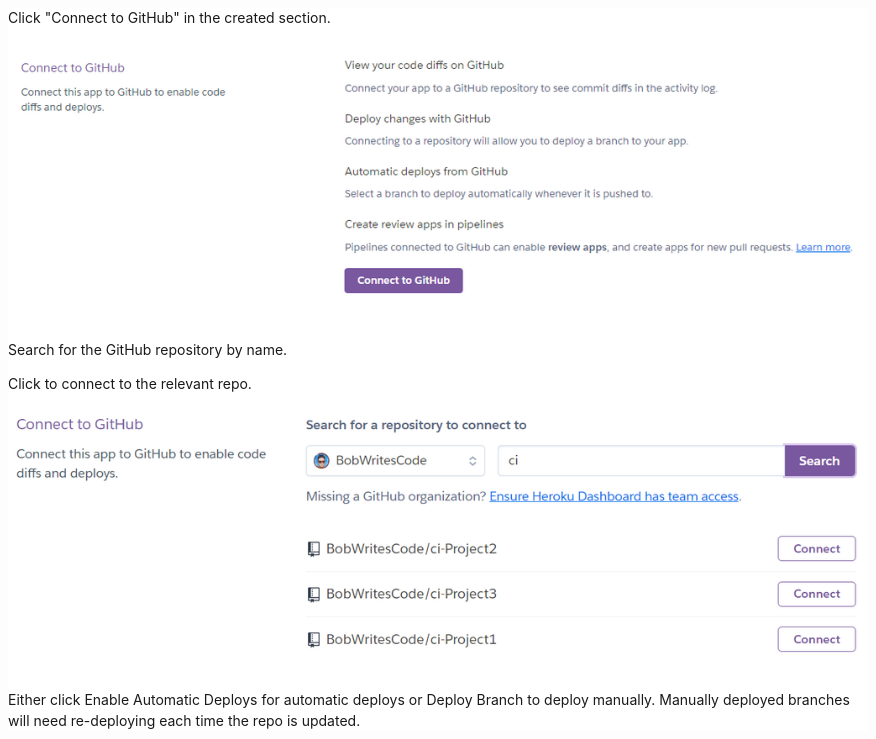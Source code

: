 Click "Connect to GitHub" in the created section.

![](./readme-content/deployment/heoku-connect-github.png)

Search for the GitHub repository by name.

Click to connect to the relevant repo.

![](./readme-content/deployment/heoku-search-repo.png)

Either click Enable Automatic Deploys for automatic deploys or Deploy Branch to deploy manually. Manually deployed branches will need re-deploying each time the repo is updated.
